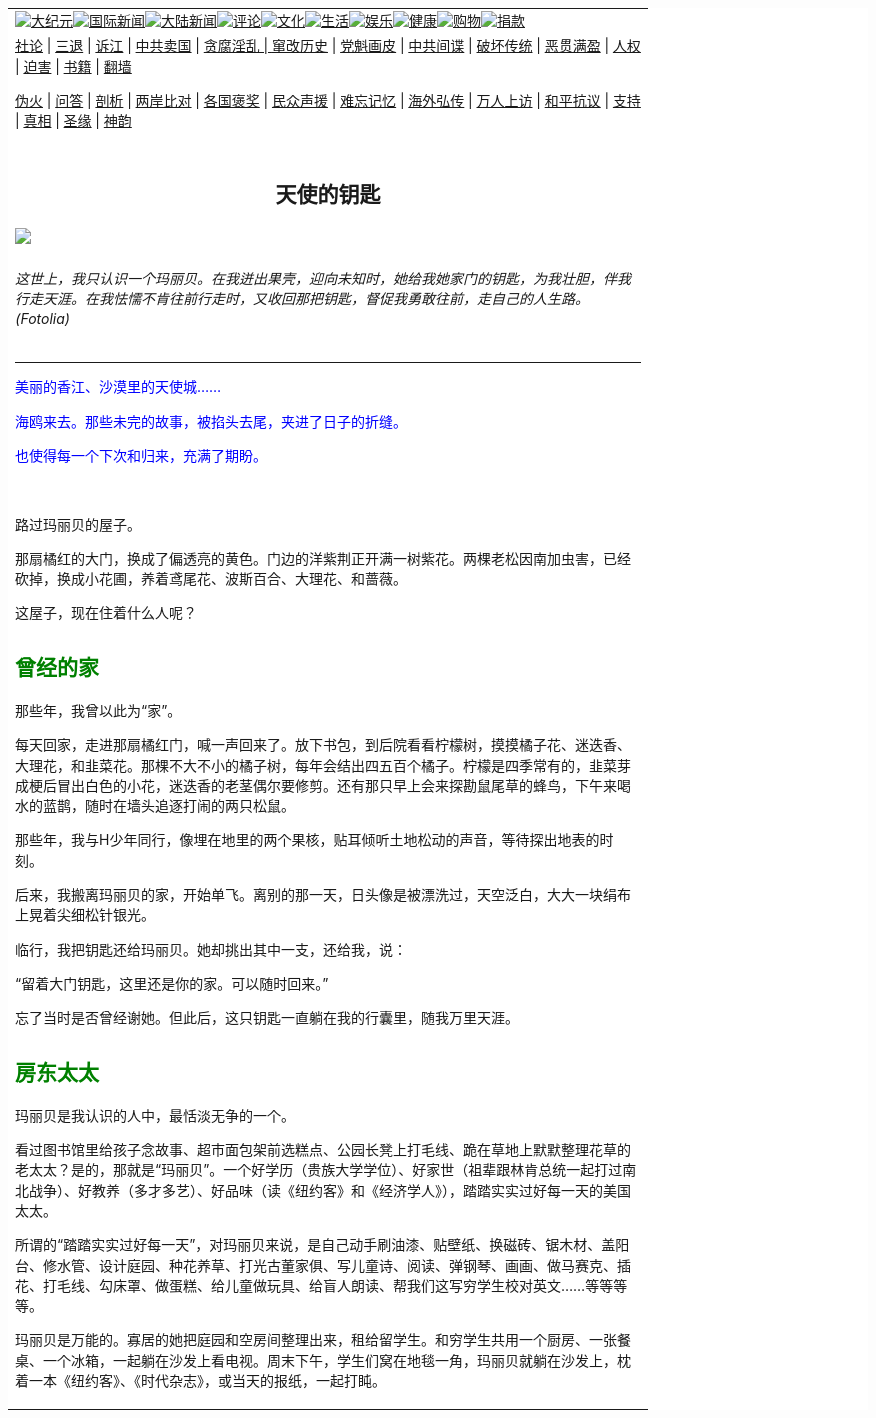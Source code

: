 <a name="1" id="1" target="_blank"></a><span id="1"></span>
<table border="0"><tr><td colspan="2" VALIGN=TOP><a href="https://github.com/gzhsl204/djy/blob/master/gb/nsc413.md#1"><img src="https://gitlab.com/szzdlab/www/raw/master/t/djy/1.jpg" title="大纪元"></a><a href="https://github.com/gzhsl204/djy/blob/master/gb/n24hr.md#1"><img src="https://gitlab.com/szzdlab/www/raw/master/t/djy/3.jpg" title="国际新闻"></a><a href="https://github.com/gzhsl204/djy/blob/master/gb/nsc413.md#1"><img src="https://gitlab.com/szzdlab/www/raw/master/t/djy/4.jpg" title="大陆新闻"></a><a href="https://github.com/gzhsl204/djy/blob/master/gb/news392.md#1"><img src="https://gitlab.com/szzdlab/www/raw/master/t/djy/5.jpg" title="评论"></a><a href="https://github.com/gzhsl204/djy/blob/master/gb/news2007.md#1"><img src="https://gitlab.com/szzdlab/www/raw/master/t/djy/6.jpg" title="文化"></a><a href="https://github.com/gzhsl204/djy/blob/master/gb/news2008.md#1"><img src="https://gitlab.com/szzdlab/www/raw/master/t/djy/7.jpg" title="生活"></a><a href="https://github.com/gzhsl204/djy/blob/master/gb/ncyule.md#1"><img src="https://gitlab.com/szzdlab/www/raw/master/t/djy/8.jpg" title="娱乐"></a><a href="https://github.com/gzhsl204/djy/blob/master/gb/nsc1002.md#1"><img src="https://gitlab.com/szzdlab/www/raw/master/t/djy/9.jpg" title="健康"><a href="https://www.youlucky.com"><img src="https://gitlab.com/szzdlab/www/raw/master/t/djy/10.jpg" title="购物"></a><a href="https://www.supportepoch.org/donation?utm_medium=epochtimes&utm_source=referral&utm_campaign=donate_button_djyhomepage"><img src="https://gitlab.com/szzdlab/www/raw/master/t/djy/12.jpg" title="捐款"></a></td></tr>
<tr><td colspan="2" VALIGN=TOP><a target="_blank" href="https://github.com/gzhsl204/djy/blob/master/gb/9p.md#1">社论</a> | <a target="_blank" href="https://github.com/gzhsl204/djy/blob/master/gb/nf5657.md#1">三退</a> | <a target="_blank" href="https://github.com/gzhsl204/djy/blob/master/gb/nf6123.md#1">诉江</a> | <a target="_blank" href="https://github.com/gzhsl204/djy/blob/master/gb/nf1176117.md#1">中共卖国</a> | <a target="_blank" href="https://github.com/gzhsl204/djy/blob/master/gb/nf5773.md#1">贪腐淫乱 | <a target="_blank" href="https://github.com/gzhsl204/djy/blob/master/gb/nf1176115.md#1">窜改历史</a> | <a target="_blank" href="https://github.com/gzhsl204/djy/blob/master/gb/nf1176107.md#1">党魁画皮</a> | <a target="_blank" href="https://github.com/gzhsl204/djy/blob/master/gb/nf1320400.md#1">中共间谍</a> | <a target="_blank" href="https://github.com/gzhsl204/djy/blob/master/gb/nf1176114.md#1">破坏传统</a> | <a target="_blank" href="https://github.com/gzhsl204/djy/blob/master/gb/nf5287.md#1">恶贯满盈</a> | <a target="_blank" href="https://github.com/gzhsl204/djy/blob/master/gb/ncid278.md#1">人权</a> | <a target="_blank" href="https://github.com/gzhsl204/djy/blob/master/gb/nf1176111.md#1">迫害</a> | <a target="_blank" href="https://github.com/gzhsl204/djy/blob/master/gb/nf1235328.md#1">书籍</a> | <a target="_blank" href="https://github.com/gzhsl204/www/blob/master/README.md?zsrh#1">翻墙</a></p><p><a target="_blank" href="https://github.com/gzhsl204/djy/blob/master/gb/nf5562.md#1">伪火</a> | <a target="_blank" href="https://github.com/gzhsl204/djy/blob/master/gb/nf4378.md#1">问答</a> | <a target="_blank" href="https://github.com/gzhsl204/djy/blob/master/gb/nf5792.md#1">剖析</a> | <a target="_blank" href="https://github.com/gzhsl204/djy/blob/master/gb/nf5735.md#1">两岸比对</a> | <a target="_blank" href="https://github.com/gzhsl204/djy/blob/master/gb/nf6119.md#1">各国褒奖</a> | <a target="_blank" href="https://github.com/gzhsl204/djy/blob/master/gb/nf6120.md#1">民众声援</a> | <a target="_blank" href="https://github.com/gzhsl204/djy/blob/master/gb/nf1188594.md#1">难忘记忆</a> | <a target="_blank" href="https://github.com/gzhsl204/djy/blob/master/gb/nf3180.md#1">海外弘传</a> | <a target="_blank" href="https://github.com/gzhsl204/djy/blob/master/gb/nf5410.md#1">万人上访</a> | <a target="_blank" href="https://github.com/gzhsl204/ntdtv/blob/master/gb/prog1530_1.md#1">和平抗议</a> | <a target="_blank" href="https://github.com/gzhsl204/djy/blob/master/gb/nf4386.md#1">支持</a> | <a target="_blank" href="https://github.com/gzhsl204/djy/blob/master/gb/nf4389.md#1">真相</a> | <a target="_blank" href="https://github.com/gzhsl204/djy/blob/master/gb/nf5790.md#1">圣缘</a> | <a target="_blank" href="https://github.com/gzhsl204/djy/blob/master/gb/nf4786.md#1">神韵</a></td></tr>
<tr><td VALIGN=TOP width="626"><h2 align=center>天使的钥匙</h2>
<img src="http://i.epochtimes.com/assets/uploads/2019/11/1612122314362483-600x400.jpg" />
<h6>这世上，我只认识一个玛丽贝。在我迸出果壳，迎向未知时，她给我她家门的钥匙，为我壮胆，伴我行走天涯。在我怯懦不肯往前行走时，又收回那把钥匙，督促我勇敢往前，走自己的人生路。  (Fotolia)                  
</h6>
<hr>
<p><span style="color: #0000ff;">美丽的香江、沙漠里的天使城……</span></p>
<p><span style="color: #0000ff;">海鸥来去。那些未完的故事，被掐头去尾，夹进了日子的折缝。</span></p>
<p><span style="color: #0000ff;">也使得每一个下次和归来，充满了期盼。</span></p>
<p>&nbsp;</p>
<p>路过玛丽贝的屋子。</p>
<p>那扇橘红的大门，换成了偏透亮的黄色。门边的洋紫荆正开满一树紫花。两棵老松因南加虫害，已经砍掉，换成小花圃，养着鸢尾花、波斯百合、大理花、和蔷薇。</p>
<p>这屋子，现在住着什么人呢？</p>
<h2><span style="color: #008000;">曾经的家</span></h2>
<p>那些年，我曾以此为“家”。</p>
<p>每天回家，走进那扇橘红门，喊一声回来了。放下书包，到后院看看柠檬树，摸摸橘子花、迷迭香、大理花，和韭菜花。那棵不大不小的橘子树，每年会结出四五百个橘子。柠檬是四季常有的，韭菜芽成梗后冒出白色的小花，迷迭香的老茎偶尔要修剪。还有那只早上会来探勘鼠尾草的蜂鸟，下午来喝水的蓝鹊，随时在墙头追逐打闹的两只松鼠。</p>
<p>那些年，我与H少年同行，像埋在地里的两个果核，贴耳倾听土地松动的声音，等待探出地表的时刻。</p>
<p>后来，我搬离玛丽贝的家，开始单飞。离别的那一天，日头像是被漂洗过，天空泛白，大大一块绢布上晃着尖细松针银光。</p>
<p>临行，我把钥匙还给玛丽贝。她却挑出其中一支，还给我，说：</p>
<p>“留着大门钥匙，这里还是你的家。可以随时回来。”</p>
<p>忘了当时是否曾经谢她。但此后，这只钥匙一直躺在我的行囊里，随我万里天涯。</p>
<h2><span style="color: #008000;">房东太太</span></h2>
<p>玛丽贝是我认识的人中，最恬淡无争的一个。</p>
<p>看过图书馆里给孩子念故事、超市面包架前选糕点、公园长凳上打毛线、跪在草地上默默整理花草的老太太？是的，那就是“玛丽贝”。一个好学历（贵族大学学位）、好家世（祖辈跟林肯总统一起打过南北战争）、好教养（多才多艺）、好品味（读《纽约客》和《经济学人》），踏踏实实过好每一天的美国太太。</p>
<p>所谓的“踏踏实实过好每一天”，对玛丽贝来说，是自己动手刷油漆、贴壁纸、换磁砖、锯木材、盖阳台、修水管、设计庭园、种花养草、打光古董家俱、写儿童诗、阅读、弹钢琴、画画、做马赛克、插花、打毛线、勾床罩、做蛋糕、给儿童做玩具、给盲人朗读、帮我们这写穷学生校对英文……等等等等。</p>
<p>玛丽贝是万能的。寡居的她把庭园和空房间整理出来，租给留学生。和穷学生共用一个厨房、一张餐桌、一个冰箱，一起躺在沙发上看电视。周末下午，学生们窝在地毯一角，玛丽贝就躺在沙发上，枕着一本《纽约客》、《时代杂志》，或当天的报纸，一起打盹。</p>